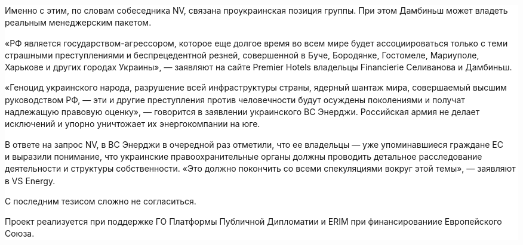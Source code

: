  Именно с этим, по словам собеседника NV, связана проукраинская позиция группы. При этом Дамбиньш может владеть реальным менеджерским пакетом.

 «РФ является государством-агрессором, которое еще долгое время во всем мире будет ассоциироваться только с теми страшными преступлениями и беспрецедентной резней, совершенной в Буче, Бородянке, Гостомеле, Мариуполе, Харькове и других городах Украины», — заявляют на сайте Premier Hotels владельцы Financierie Селиванова и Дамбиньш.

 «Геноцид украинского народа, разрушение всей инфраструктуры страны, ядерный шантаж мира, совершаемый высшим руководством РФ, — эти и другие преступления против человечности будут осуждены поколениями и получат надлежащую правовую оценку», — говорится в заявлении украинского ВС Энерджи. Российская армия не делает исключений и упорно уничтожает их энергокомпании на юге.

 В ответе на запрос NV, в ВС Энерджи в очередной раз отметили, что ее владельцы — уже упоминавшиеся граждане ЕС и выразили понимание, что украинские правоохранительные органы должны проводить детальное расследование деятельности и структуры собственности. «Это должно покончить со всеми спекуляциями вокруг этой темы», — заявляют в VS Energy.

С последним тезисом сложно не согласиться.

Проект реализуется при поддержке ГО Платформы Публичной Дипломатии и ERIM при финансированиие Европейского Союза.
